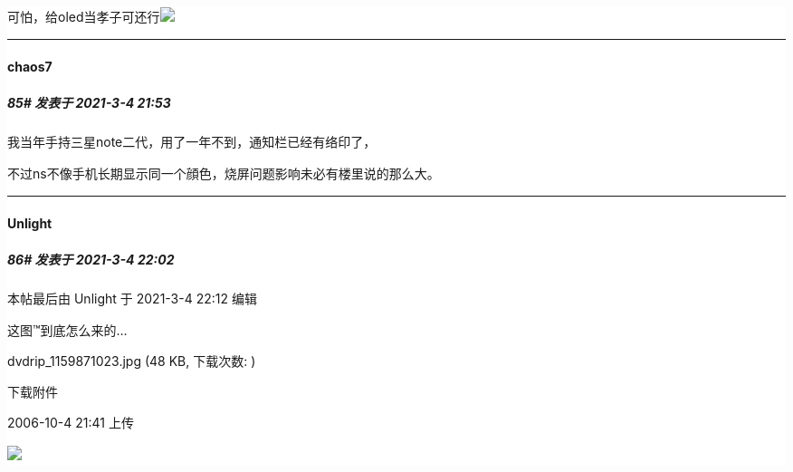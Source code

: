 


可怕，给oled当孝子可还行<img src="https://static.saraba1st.com/image/smiley/face2017/067.png" referrerpolicy="no-referrer">







*****

####  chaos7  
##### 85#       发表于 2021-3-4 21:53




我当年手持三星note二代，用了一年不到，通知栏已经有络印了，

不过ns不像手机长期显示同一个顔色，烧屏问题影响未必有楼里说的那么大。







*****

####  Unlight  
##### 86#       发表于 2021-3-4 22:02



 本帖最后由 Unlight 于 2021-3-4 22:12 编辑 

这图™️到底怎么来的…






dvdrip_1159871023.jpg
(48 KB, 下载次数: )




下载附件


2006-10-4 21:41 上传









<img src="https://img.saraba1st.com/forum/pw/forumid_4/dvdrip_1159871023_dR9GGMWb2eli.jpg" referrerpolicy="no-referrer">








